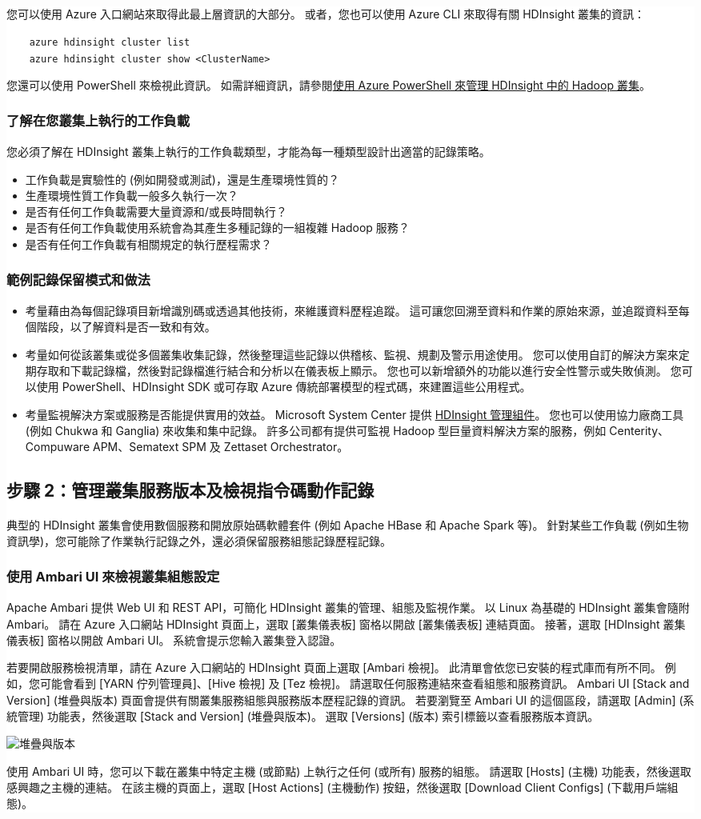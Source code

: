 您可以使用 Azure 入口網站來取得此最上層資訊的大部分。  或者，您也可以使用 Azure CLI 來取得有關 HDInsight 叢集的資訊：

```
    azure hdinsight cluster list
    azure hdinsight cluster show <ClusterName>
```

您還可以使用 PowerShell 來檢視此資訊。  如需詳細資訊，請參閱[使用 Azure PowerShell 來管理 HDInsight 中的 Hadoop 叢集](hdinsight-administer-use-powershell.md)。

### <a name="understand-the-workloads-running-on-your-clusters"></a>了解在您叢集上執行的工作負載

您必須了解在 HDInsight 叢集上執行的工作負載類型，才能為每一種類型設計出適當的記錄策略。

* 工作負載是實驗性的 (例如開發或測試)，還是生產環境性質的？
* 生產環境性質工作負載一般多久執行一次？
* 是否有任何工作負載需要大量資源和/或長時間執行？
* 是否有任何工作負載使用系統會為其產生多種記錄的一組複雜 Hadoop 服務？
* 是否有任何工作負載有相關規定的執行歷程需求？

### <a name="example-log-retention-patterns-and-practices"></a>範例記錄保留模式和做法

* 考量藉由為每個記錄項目新增識別碼或透過其他技術，來維護資料歷程追蹤。 這可讓您回溯至資料和作業的原始來源，並追蹤資料至每個階段，以了解資料是否一致和有效。

* 考量如何從該叢集或從多個叢集收集記錄，然後整理這些記錄以供稽核、監視、規劃及警示用途使用。 您可以使用自訂的解決方案來定期存取和下載記錄檔，然後對記錄檔進行結合和分析以在儀表板上顯示。 您也可以新增額外的功能以進行安全性警示或失敗偵測。 您可以使用 PowerShell、HDInsight SDK 或可存取 Azure 傳統部署模型的程式碼，來建置這些公用程式。

* 考量監視解決方案或服務是否能提供實用的效益。 Microsoft System Center 提供 [HDInsight 管理組件](https://www.microsoft.com/download/details.aspx?id=42521)。 您也可以使用協力廠商工具 (例如 Chukwa 和 Ganglia) 來收集和集中記錄。 許多公司都有提供可監視 Hadoop 型巨量資料解決方案的服務，例如 Centerity、Compuware APM、Sematext SPM 及 Zettaset Orchestrator。

## <a name="step-2-manage-cluster-service-versions-and-view-script-action-logs"></a>步驟 2：管理叢集服務版本及檢視指令碼動作記錄

典型的 HDInsight 叢集會使用數個服務和開放原始碼軟體套件 (例如 Apache HBase 和 Apache Spark 等)。 針對某些工作負載 (例如生物資訊學)，您可能除了作業執行記錄之外，還必須保留服務組態記錄歷程記錄。

### <a name="view-cluster-configuration-settings-with-the-ambari-ui"></a>使用 Ambari UI 來檢視叢集組態設定

Apache Ambari 提供 Web UI 和 REST API，可簡化 HDInsight 叢集的管理、組態及監視作業。 以 Linux 為基礎的 HDInsight 叢集會隨附 Ambari。 請在 Azure 入口網站 HDInsight 頁面上，選取 [叢集儀表板] 窗格以開啟 [叢集儀表板] 連結頁面。  接著，選取 [HDInsight 叢集儀表板] 窗格以開啟 Ambari UI。  系統會提示您輸入叢集登入認證。

若要開啟服務檢視清單，請在 Azure 入口網站的 HDInsight 頁面上選取 [Ambari 檢視]。  此清單會依您已安裝的程式庫而有所不同。  例如，您可能會看到 [YARN 佇列管理員]、[Hive 檢視] 及 [Tez 檢視]。  請選取任何服務連結來查看組態和服務資訊。  Ambari UI [Stack and Version] \(堆疊與版本\) 頁面會提供有關叢集服務組態與服務版本歷程記錄的資訊。 若要瀏覽至 Ambari UI 的這個區段，請選取 [Admin] \(系統管理\) 功能表，然後選取 [Stack and Version] \(堆疊與版本\)。  選取 [Versions] \(版本\) 索引標籤以查看服務版本資訊。

![堆疊與版本](./media/hdinsight-log-management/stack-versions.png)

使用 Ambari UI 時，您可以下載在叢集中特定主機 (或節點) 上執行之任何 (或所有) 服務的組態。  請選取 [Hosts] \(主機\) 功能表，然後選取感興趣之主機的連結。 在該主機的頁面上，選取 [Host Actions] \(主機動作\) 按鈕，然後選取 [Download Client Configs] \(下載用戶端組態\)。 
